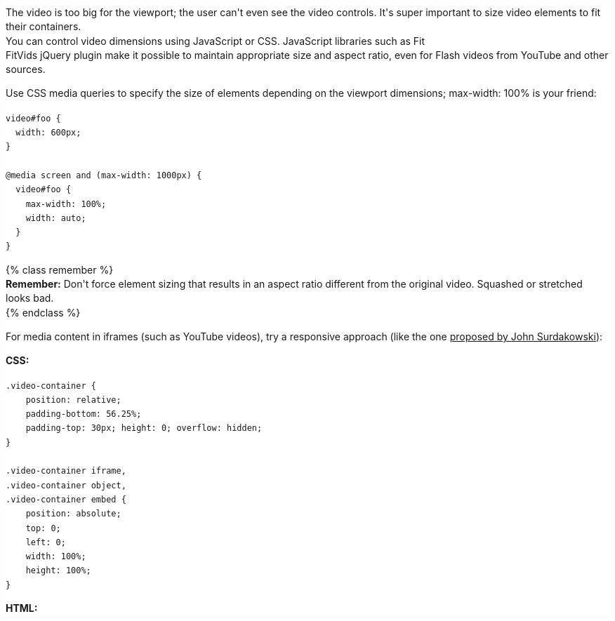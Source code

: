 The video is too big for the viewport; the user can't even see the video 
controls. It's super important to size video elements to fit their containers.  
You can control video dimensions using JavaScript or CSS. JavaScript libraries 
such as Fit  
FitVids jQuery plugin make it possible to maintain appropriate size and aspect 
ratio, even for Flash videos from YouTube and other sources.

Use CSS media queries to specify the size of elements depending on the viewport 
dimensions; max-width: 100% is your friend:

    video#foo {
      width: 600px;
    }

    @media screen and (max-width: 1000px) {
      video#foo {
        max-width: 100%;
        width: auto;
      }
    }

{% class remember %}  
**Remember:** Don't force element sizing that results in an aspect ratio 
different from the original video. Squashed or stretched looks bad.  
{% endclass %}

For media content in iframes (such as YouTube videos), try a responsive approach 
(like the one [proposed by John 
Surdakowski](http://avexdesigns.com/responsive-youtube-embed/)):

**CSS:**

    .video-container {
        position: relative;
        padding-bottom: 56.25%;
        padding-top: 30px; height: 0; overflow: hidden;
    }
     
    .video-container iframe,
    .video-container object,
    .video-container embed {
        position: absolute;
        top: 0;
        left: 0;
        width: 100%;
        height: 100%;
    }

**HTML:**

<div class="video-container">  
  <iframe src="http://www.youtube.com/embed/l-BA9Ee2XuM" frameborder="0" 
width="560" height="315"></iframe>  
</div>

